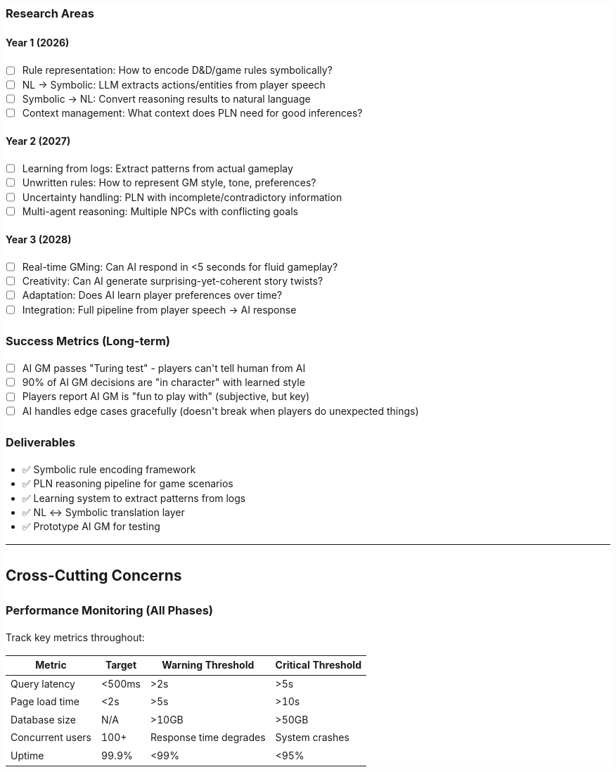 ### Research Areas

#### Year 1 (2026)
- [ ] Rule representation: How to encode D&D/game rules symbolically?
- [ ] NL → Symbolic: LLM extracts actions/entities from player speech
- [ ] Symbolic → NL: Convert reasoning results to natural language
- [ ] Context management: What context does PLN need for good inferences?

#### Year 2 (2027)
- [ ] Learning from logs: Extract patterns from actual gameplay
- [ ] Unwritten rules: How to represent GM style, tone, preferences?
- [ ] Uncertainty handling: PLN with incomplete/contradictory information
- [ ] Multi-agent reasoning: Multiple NPCs with conflicting goals

#### Year 3 (2028)
- [ ] Real-time GMing: Can AI respond in <5 seconds for fluid gameplay?
- [ ] Creativity: Can AI generate surprising-yet-coherent story twists?
- [ ] Adaptation: Does AI learn player preferences over time?
- [ ] Integration: Full pipeline from player speech → AI response

### Success Metrics (Long-term)

- [ ] AI GM passes "Turing test" - players can't tell human from AI
- [ ] 90% of AI GM decisions are "in character" with learned style
- [ ] Players report AI GM is "fun to play with" (subjective, but key)
- [ ] AI handles edge cases gracefully (doesn't break when players do unexpected things)

### Deliverables

- ✅ Symbolic rule encoding framework
- ✅ PLN reasoning pipeline for game scenarios
- ✅ Learning system to extract patterns from logs
- ✅ NL ↔ Symbolic translation layer
- ✅ Prototype AI GM for testing

---

## Cross-Cutting Concerns

### Performance Monitoring (All Phases)

Track key metrics throughout:

| Metric | Target | Warning Threshold | Critical Threshold |
|--------|--------|-------------------|-------------------|
| Query latency | <500ms | >2s | >5s |
| Page load time | <2s | >5s | >10s |
| Database size | N/A | >10GB | >50GB |
| Concurrent users | 100+ | Response time degrades | System crashes |
| Uptime | 99.9% | <99% | <95% |
